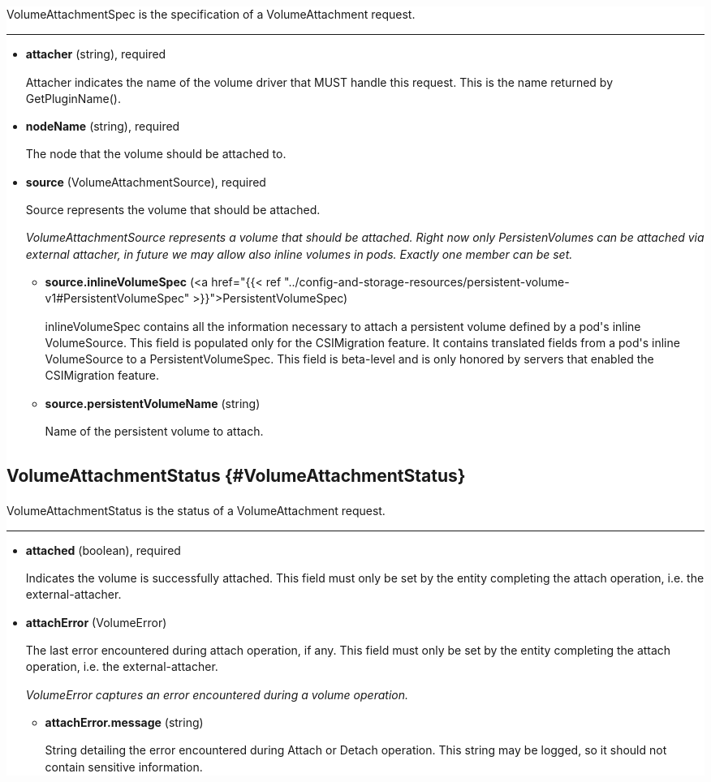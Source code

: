 VolumeAttachmentSpec is the specification of a VolumeAttachment request.

<hr>

- **attacher** (string), required

  Attacher indicates the name of the volume driver that MUST handle this request. This is the name returned by GetPluginName().

- **nodeName** (string), required

  The node that the volume should be attached to.

- **source** (VolumeAttachmentSource), required

  Source represents the volume that should be attached.

  <a name="VolumeAttachmentSource"></a>
  *VolumeAttachmentSource represents a volume that should be attached. Right now only PersistenVolumes can be attached via external attacher, in future we may allow also inline volumes in pods. Exactly one member can be set.*

  - **source.inlineVolumeSpec** (<a href="{{< ref "../config-and-storage-resources/persistent-volume-v1#PersistentVolumeSpec" >}}">PersistentVolumeSpec</a>)

    inlineVolumeSpec contains all the information necessary to attach a persistent volume defined by a pod's inline VolumeSource. This field is populated only for the CSIMigration feature. It contains translated fields from a pod's inline VolumeSource to a PersistentVolumeSpec. This field is beta-level and is only honored by servers that enabled the CSIMigration feature.

  - **source.persistentVolumeName** (string)

    Name of the persistent volume to attach.





## VolumeAttachmentStatus {#VolumeAttachmentStatus}

VolumeAttachmentStatus is the status of a VolumeAttachment request.

<hr>

- **attached** (boolean), required

  Indicates the volume is successfully attached. This field must only be set by the entity completing the attach operation, i.e. the external-attacher.

- **attachError** (VolumeError)

  The last error encountered during attach operation, if any. This field must only be set by the entity completing the attach operation, i.e. the external-attacher.

  <a name="VolumeError"></a>
  *VolumeError captures an error encountered during a volume operation.*

  - **attachError.message** (string)

    String detailing the error encountered during Attach or Detach operation. This string may be logged, so it should not contain sensitive information.
